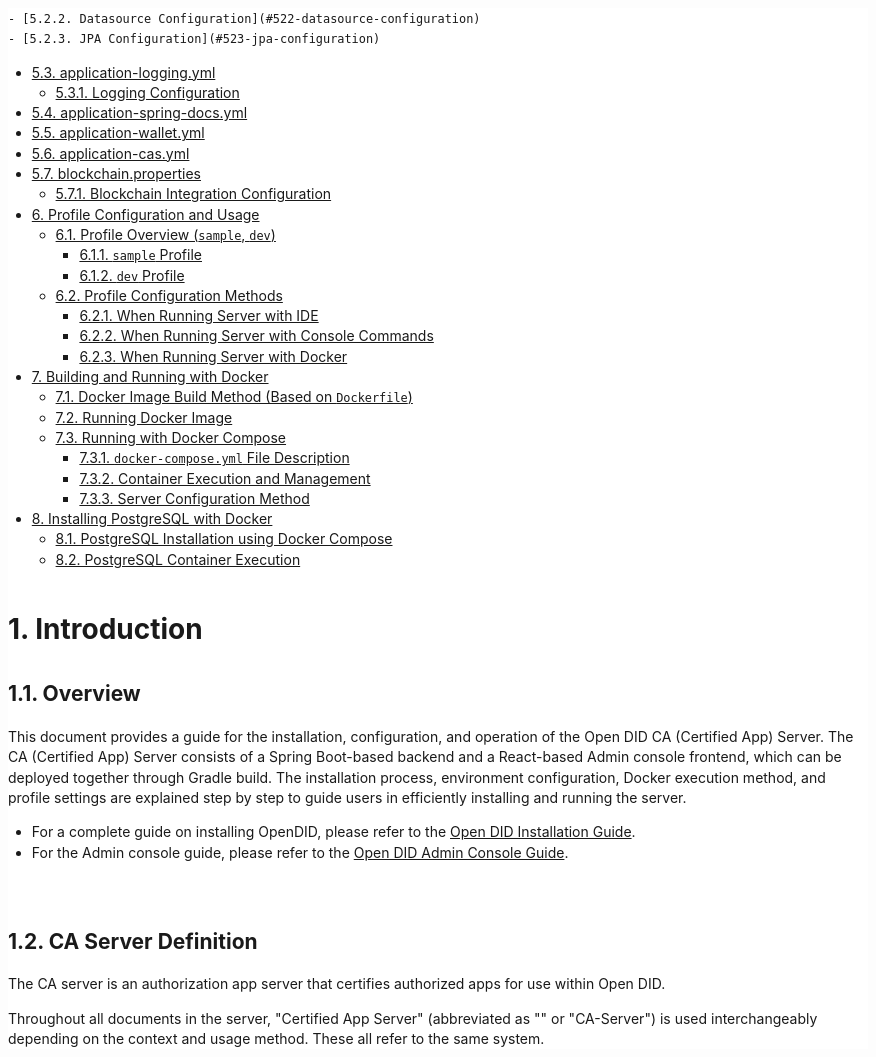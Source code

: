     - [5.2.2. Datasource Configuration](#522-datasource-configuration)
    - [5.2.3. JPA Configuration](#523-jpa-configuration)
  - [5.3. application-logging.yml](#53-application-loggingyml)
    - [5.3.1. Logging Configuration](#531-logging-configuration)
  - [5.4. application-spring-docs.yml](#54-application-spring-docsyml)
  - [5.5. application-wallet.yml](#55-application-walletyml)
  - [5.6. application-cas.yml](#56-application-casyml)
  - [5.7. blockchain.properties](#57-blockchainproperties)
    - [5.7.1. Blockchain Integration Configuration](#571-blockchain-integration-configuration)
- [6. Profile Configuration and Usage](#6-profile-configuration-and-usage)
  - [6.1. Profile Overview (`sample`, `dev`)](#61-profile-overview-sample-dev)
    - [6.1.1. `sample` Profile](#611-sample-profile)
    - [6.1.2. `dev` Profile](#612-dev-profile)
  - [6.2. Profile Configuration Methods](#62-profile-configuration-methods)
    - [6.2.1. When Running Server with IDE](#621-when-running-server-using-ide)
    - [6.2.2. When Running Server with Console Commands](#622-when-running-server-using-console-commands)
    - [6.2.3. When Running Server with Docker](#623-when-running-server-using-docker)
- [7. Building and Running with Docker](#7-building-and-running-with-docker)
  - [7.1. Docker Image Build Method (Based on `Dockerfile`)](#731-docker-composeyml-file-description)
  - [7.2.  Running Docker Image](#72-running-docker-image)
  - [7.3. Running with Docker Compose](#73-running-with-docker-compose)
    - [7.3.1. `docker-compose.yml` File Description](#731-docker-composeyml-file-description)
    - [7.3.2. Container Execution and Management](#732-container-execution-and-management)
    - [7.3.3. Server Configuration Method](#733-server-configuration-method)
- [8. Installing PostgreSQL with Docker](#8-installing-docker-postgresql)
  - [8.1. PostgreSQL Installation using Docker Compose](#81-postgresql-installation-using-docker-compose)
  - [8.2. PostgreSQL Container Execution](#82-running-postgresql-container)

# 1. Introduction

## 1.1. Overview
This document provides a guide for the installation, configuration, and operation of the Open DID CA (Certified App) Server. The CA (Certified App) Server consists of a Spring Boot-based backend and a React-based Admin console frontend, which can be deployed together through Gradle build. The installation process, environment configuration, Docker execution method, and profile settings are explained step by step to guide users in efficiently installing and running the server.

- For a complete guide on installing OpenDID, please refer to the [Open DID Installation Guide].
- For the Admin console guide, please refer to the [Open DID Admin Console Guide].

<br/>

## 1.2. CA Server Definition

The CA server is an authorization app server that certifies authorized apps for use within Open DID.

Throughout all documents in the server, "Certified App Server" (abbreviated as "" or "CA-Server") is used interchangeably depending on the context and usage method. These all refer to the same system.


[Open DID Installation Guide]: https://github.com/OmniOneID/did-release/blob/feature/yklee0911/v1.0.1.0/unrelease-V1.0.1.0/OpenDID_Documentation_Hub.md
[Open DID Admin Console Guide]: ../admin/OpenDID_CA_Admin_Console_Guide.md